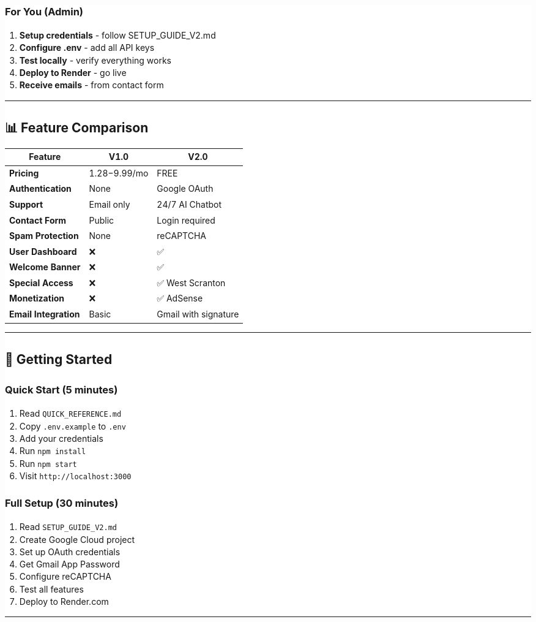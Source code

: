 ### For You (Admin)
1. **Setup credentials** - follow SETUP_GUIDE_V2.md
2. **Configure .env** - add all API keys
3. **Test locally** - verify everything works
4. **Deploy to Render** - go live
5. **Receive emails** - from contact form

---

## 📊 Feature Comparison

| Feature | V1.0 | V2.0 |
|---------|------|------|
| **Pricing** | $1.28-$9.99/mo | FREE |
| **Authentication** | None | Google OAuth |
| **Support** | Email only | 24/7 AI Chatbot |
| **Contact Form** | Public | Login required |
| **Spam Protection** | None | reCAPTCHA |
| **User Dashboard** | ❌ | ✅ |
| **Welcome Banner** | ❌ | ✅ |
| **Special Access** | ❌ | ✅ West Scranton |
| **Monetization** | ❌ | ✅ AdSense |
| **Email Integration** | Basic | Gmail with signature |

---

## 🚀 Getting Started

### Quick Start (5 minutes)
1. Read `QUICK_REFERENCE.md`
2. Copy `.env.example` to `.env`
3. Add your credentials
4. Run `npm install`
5. Run `npm start`
6. Visit `http://localhost:3000`

### Full Setup (30 minutes)
1. Read `SETUP_GUIDE_V2.md`
2. Create Google Cloud project
3. Set up OAuth credentials
4. Get Gmail App Password
5. Configure reCAPTCHA
6. Test all features
7. Deploy to Render.com

---